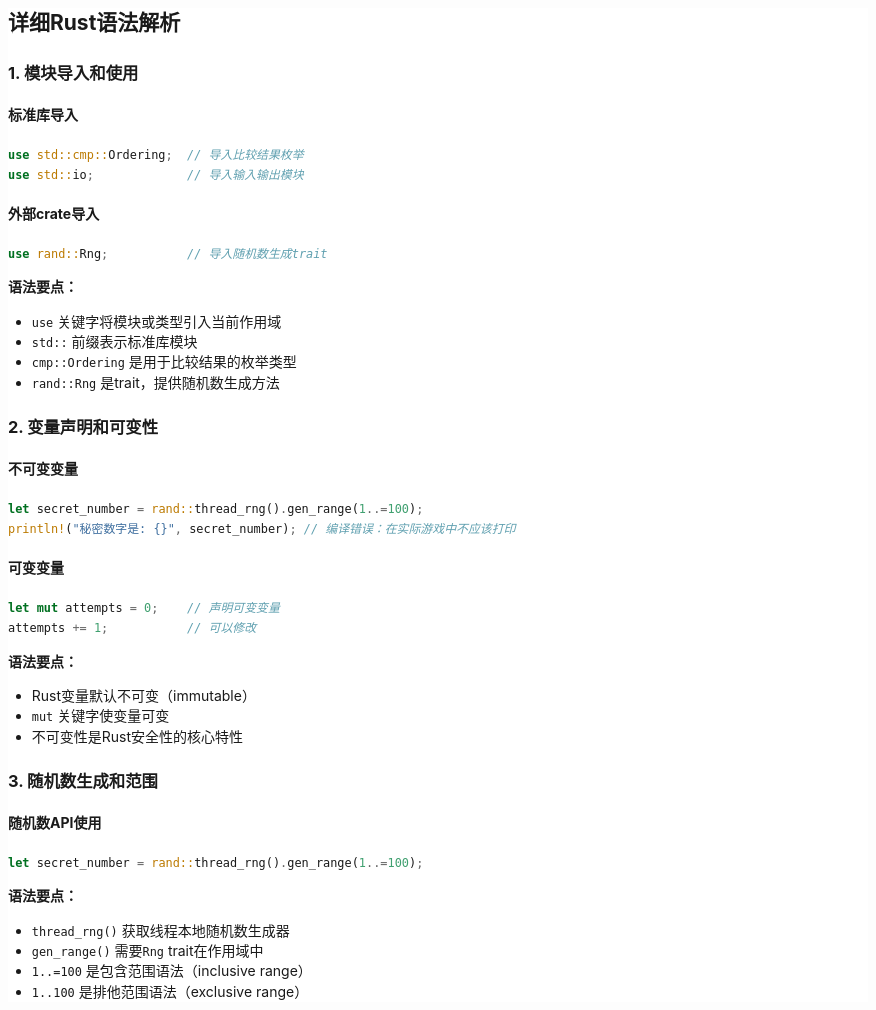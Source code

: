 ## 详细Rust语法解析

### 1. 模块导入和使用

#### 标准库导入
```rust
use std::cmp::Ordering;  // 导入比较结果枚举
use std::io;             // 导入输入输出模块
```

#### 外部crate导入
```rust
use rand::Rng;           // 导入随机数生成trait
```

**语法要点：**
- `use` 关键字将模块或类型引入当前作用域
- `std::` 前缀表示标准库模块
- `cmp::Ordering` 是用于比较结果的枚举类型
- `rand::Rng` 是trait，提供随机数生成方法

### 2. 变量声明和可变性

#### 不可变变量
```rust
let secret_number = rand::thread_rng().gen_range(1..=100);
println!("秘密数字是: {}", secret_number); // 编译错误：在实际游戏中不应该打印
```

#### 可变变量
```rust
let mut attempts = 0;    // 声明可变变量
attempts += 1;           // 可以修改
```

**语法要点：**
- Rust变量默认不可变（immutable）
- `mut` 关键字使变量可变
- 不可变性是Rust安全性的核心特性

### 3. 随机数生成和范围

#### 随机数API使用
```rust
let secret_number = rand::thread_rng().gen_range(1..=100);
```

**语法要点：**
- `thread_rng()` 获取线程本地随机数生成器
- `gen_range()` 需要`Rng` trait在作用域中
- `1..=100` 是包含范围语法（inclusive range）
- `1..100` 是排他范围语法（exclusive range）
